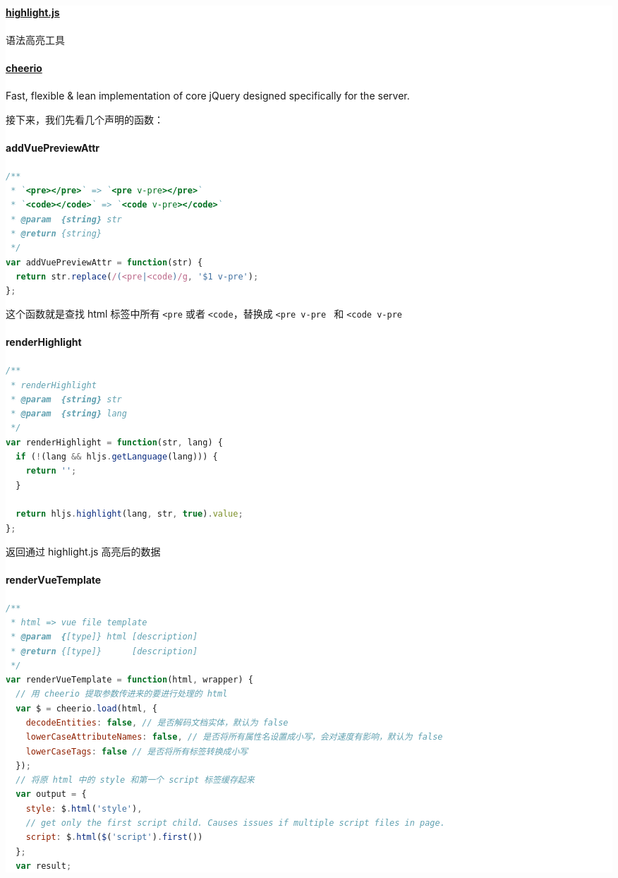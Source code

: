 #### [highlight.js](https://highlightjs.org/)

语法高亮工具

#### [cheerio](https://www.npmjs.com/package/cheerio)

Fast, flexible & lean implementation of core jQuery designed specifically for the server.

接下来，我们先看几个声明的函数：

#### addVuePreviewAttr

```js
/**
 * `<pre></pre>` => `<pre v-pre></pre>`
 * `<code></code>` => `<code v-pre></code>`
 * @param  {string} str
 * @return {string}
 */
var addVuePreviewAttr = function(str) {
  return str.replace(/(<pre|<code)/g, '$1 v-pre');
};
```

这个函数就是查找 html 标签中所有 `<pre` 或者 `<code`，替换成  `<pre v-pre ` 和 `<code v-pre`

#### renderHighlight

```js
/**
 * renderHighlight
 * @param  {string} str
 * @param  {string} lang
 */
var renderHighlight = function(str, lang) {
  if (!(lang && hljs.getLanguage(lang))) {
    return '';
  }

  return hljs.highlight(lang, str, true).value;
};
```

返回通过 highlight.js 高亮后的数据

#### renderVueTemplate

```js
/**
 * html => vue file template
 * @param  {[type]} html [description]
 * @return {[type]}      [description]
 */
var renderVueTemplate = function(html, wrapper) {
  // 用 cheerio 提取参数传进来的要进行处理的 html
  var $ = cheerio.load(html, {
    decodeEntities: false, // 是否解码文档实体，默认为 false
    lowerCaseAttributeNames: false, // 是否将所有属性名设置成小写，会对速度有影响，默认为 false
    lowerCaseTags: false // 是否将所有标签转换成小写
  });
  // 将原 html 中的 style 和第一个 script 标签缓存起来
  var output = {
    style: $.html('style'),
    // get only the first script child. Causes issues if multiple script files in page.
    script: $.html($('script').first())
  };
  var result;

```